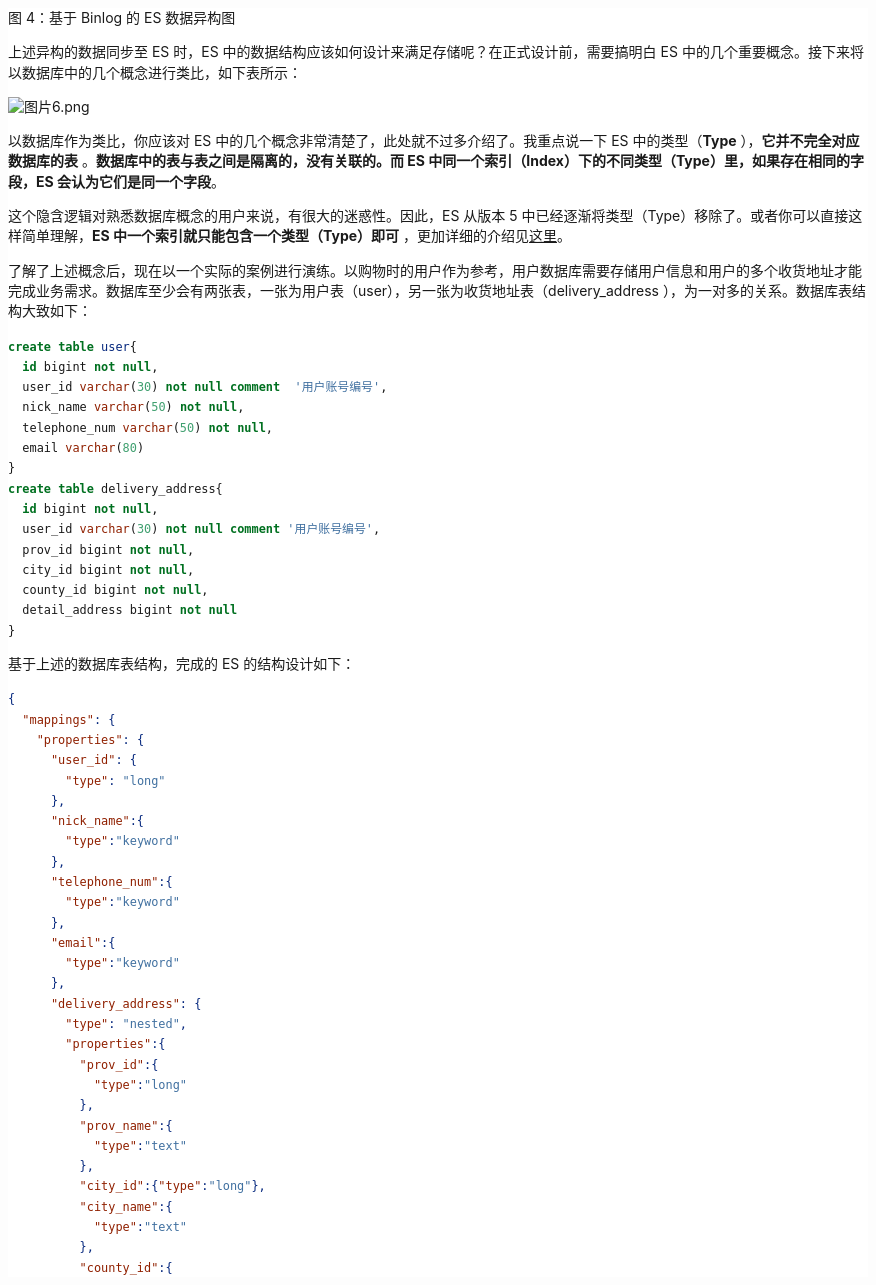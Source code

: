 图 4：基于 Binlog 的 ES 数据异构图

上述异构的数据同步至 ES 时，ES 中的数据结构应该如何设计来满足存储呢？在正式设计前，需要搞明白 ES 中的几个重要概念。接下来将以数据库中的几个概念进行类比，如下表所示：


<Image alt="图片6.png" src="https://s0.lgstatic.com/i/image6/M01/04/38/Cgp9HWAkHqKACcdgAAC4DFSjaRc446.png"/> 


以数据库作为类比，你应该对 ES 中的几个概念非常清楚了，此处就不过多介绍了。我重点说一下 ES 中的类型（**Type** ），**它并不完全对应数据库的表** 。**数据库中的表与表之间是隔离的，没有关联的。而 ES 中同一个索引（Index）下的不同类型（Type）里，如果存在相同的字段，ES 会认为它们是同一个字段**。

这个隐含逻辑对熟悉数据库概念的用户来说，有很大的迷惑性。因此，ES 从版本 5 中已经逐渐将类型（Type）移除了。或者你可以直接这样简单理解，**ES 中一个索引就只能包含一个类型（Type）即可** ，更加详细的介绍见[这里](https://www.elastic.co/guide/en/elasticsearch/reference/current/removal-of-types.html)。

了解了上述概念后，现在以一个实际的案例进行演练。以购物时的用户作为参考，用户数据库需要存储用户信息和用户的多个收货地址才能完成业务需求。数据库至少会有两张表，一张为用户表（user），另一张为收货地址表（delivery_address ），为一对多的关系。数据库表结构大致如下：

```sql
create table user{
  id bigint not null,
  user_id varchar(30) not null comment  '用户账号编号',
  nick_name varchar(50) not null,
  telephone_num varchar(50) not null,
  email varchar(80)
}
create table delivery_address{
  id bigint not null,
  user_id varchar(30) not null comment '用户账号编号',
  prov_id bigint not null,
  city_id bigint not null,
  county_id bigint not null,
  detail_address bigint not null
}
```

基于上述的数据库表结构，完成的 ES 的结构设计如下：

```json
{
  "mappings": {
    "properties": {
      "user_id": {
        "type": "long"
      },
      "nick_name":{
        "type":"keyword"
      },
      "telephone_num":{
        "type":"keyword"
      },
      "email":{
        "type":"keyword"
      },
      "delivery_address": { 
        "type": "nested",
        "properties":{
          "prov_id":{
            "type":"long"
          },
          "prov_name":{
            "type":"text"
          },
          "city_id":{"type":"long"},
          "city_name":{
            "type":"text"
          },
          "county_id":{
```